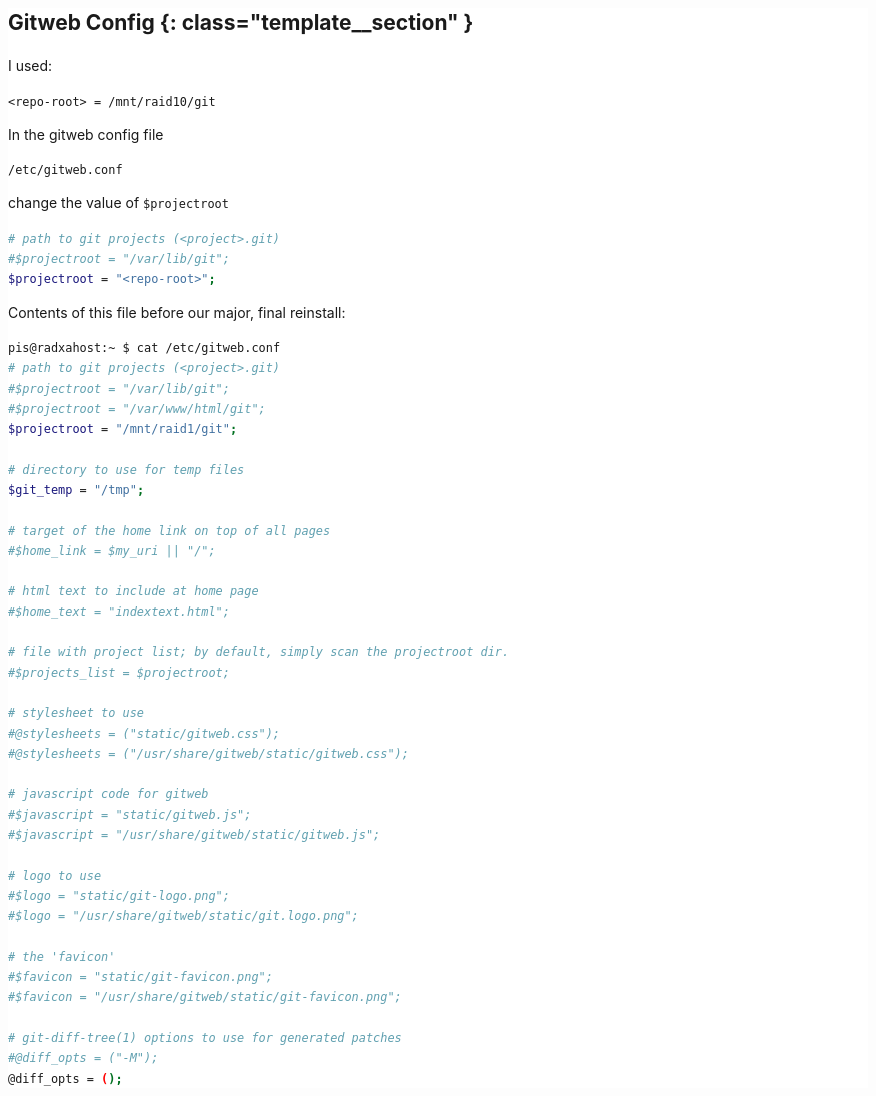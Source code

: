 
## Gitweb Config {: class="template__section" }

I used:

 ```<repo-root> = /mnt/raid10/git```

In the gitweb config file

```bash
/etc/gitweb.conf
```

change the value of `$projectroot`

```bash
# path to git projects (<project>.git)
#$projectroot = "/var/lib/git";
$projectroot = "<repo-root>";
```

Contents of this file before our major, final reinstall:

```bash
pis@radxahost:~ $ cat /etc/gitweb.conf
# path to git projects (<project>.git)
#$projectroot = "/var/lib/git";
#$projectroot = "/var/www/html/git";
$projectroot = "/mnt/raid1/git";

# directory to use for temp files
$git_temp = "/tmp";

# target of the home link on top of all pages
#$home_link = $my_uri || "/";

# html text to include at home page
#$home_text = "indextext.html";

# file with project list; by default, simply scan the projectroot dir.
#$projects_list = $projectroot;

# stylesheet to use
#@stylesheets = ("static/gitweb.css");
#@stylesheets = ("/usr/share/gitweb/static/gitweb.css");

# javascript code for gitweb
#$javascript = "static/gitweb.js";
#$javascript = "/usr/share/gitweb/static/gitweb.js";

# logo to use
#$logo = "static/git-logo.png";
#$logo = "/usr/share/gitweb/static/git.logo.png";

# the 'favicon'
#$favicon = "static/git-favicon.png";
#$favicon = "/usr/share/gitweb/static/git-favicon.png";

# git-diff-tree(1) options to use for generated patches
#@diff_opts = ("-M");
@diff_opts = ();
```
